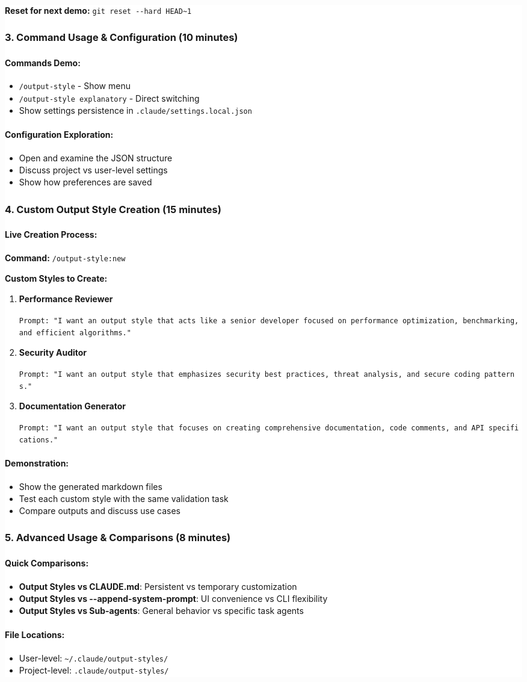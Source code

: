 **Reset for next demo:** `git reset --hard HEAD~1`

### 3. Command Usage & Configuration (10 minutes)

#### Commands Demo:
- `/output-style` - Show menu
- `/output-style explanatory` - Direct switching
- Show settings persistence in `.claude/settings.local.json`

#### Configuration Exploration:
- Open and examine the JSON structure
- Discuss project vs user-level settings
- Show how preferences are saved

### 4. Custom Output Style Creation (15 minutes)

#### Live Creation Process:
**Command:** `/output-style:new`

**Custom Styles to Create:**

1. **Performance Reviewer**
   ```
   Prompt: "I want an output style that acts like a senior developer focused on performance optimization, benchmarking, and efficient algorithms."
   ```

2. **Security Auditor**
   ```
   Prompt: "I want an output style that emphasizes security best practices, threat analysis, and secure coding patterns."
   ```

3. **Documentation Generator**
   ```
   Prompt: "I want an output style that focuses on creating comprehensive documentation, code comments, and API specifications."
   ```

#### Demonstration:
- Show the generated markdown files
- Test each custom style with the same validation task
- Compare outputs and discuss use cases

### 5. Advanced Usage & Comparisons (8 minutes)

#### Quick Comparisons:
- **Output Styles vs CLAUDE.md**: Persistent vs temporary customization
- **Output Styles vs --append-system-prompt**: UI convenience vs CLI flexibility
- **Output Styles vs Sub-agents**: General behavior vs specific task agents

#### File Locations:
- User-level: `~/.claude/output-styles/`
- Project-level: `.claude/output-styles/`

